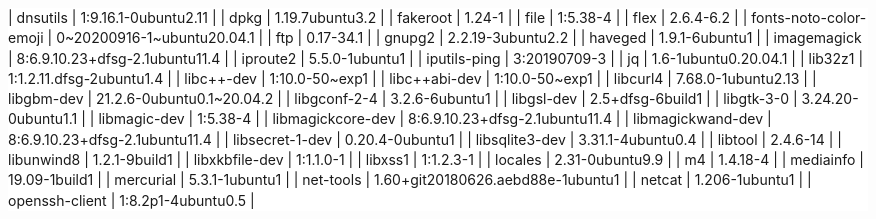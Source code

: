 | dnsutils               | 1:9.16.1-0ubuntu2.11              |
| dpkg                   | 1.19.7ubuntu3.2                   |
| fakeroot               | 1.24-1                            |
| file                   | 1:5.38-4                          |
| flex                   | 2.6.4-6.2                         |
| fonts-noto-color-emoji | 0\~20200916-1\~ubuntu20.04.1      |
| ftp                    | 0.17-34.1                         |
| gnupg2                 | 2.2.19-3ubuntu2.2                 |
| haveged                | 1.9.1-6ubuntu1                    |
| imagemagick            | 8:6.9.10.23+dfsg-2.1ubuntu11.4    |
| iproute2               | 5.5.0-1ubuntu1                    |
| iputils-ping           | 3:20190709-3                      |
| jq                     | 1.6-1ubuntu0.20.04.1              |
| lib32z1                | 1:1.2.11.dfsg-2ubuntu1.4          |
| libc++-dev             | 1:10.0-50\~exp1                   |
| libc++abi-dev          | 1:10.0-50\~exp1                   |
| libcurl4               | 7.68.0-1ubuntu2.13                |
| libgbm-dev             | 21.2.6-0ubuntu0.1\~20.04.2        |
| libgconf-2-4           | 3.2.6-6ubuntu1                    |
| libgsl-dev             | 2.5+dfsg-6build1                  |
| libgtk-3-0             | 3.24.20-0ubuntu1.1                |
| libmagic-dev           | 1:5.38-4                          |
| libmagickcore-dev      | 8:6.9.10.23+dfsg-2.1ubuntu11.4    |
| libmagickwand-dev      | 8:6.9.10.23+dfsg-2.1ubuntu11.4    |
| libsecret-1-dev        | 0.20.4-0ubuntu1                   |
| libsqlite3-dev         | 3.31.1-4ubuntu0.4                 |
| libtool                | 2.4.6-14                          |
| libunwind8             | 1.2.1-9build1                     |
| libxkbfile-dev         | 1:1.1.0-1                         |
| libxss1                | 1:1.2.3-1                         |
| locales                | 2.31-0ubuntu9.9                   |
| m4                     | 1.4.18-4                          |
| mediainfo              | 19.09-1build1                     |
| mercurial              | 5.3.1-1ubuntu1                    |
| net-tools              | 1.60+git20180626.aebd88e-1ubuntu1 |
| netcat                 | 1.206-1ubuntu1                    |
| openssh-client         | 1:8.2p1-4ubuntu0.5                |